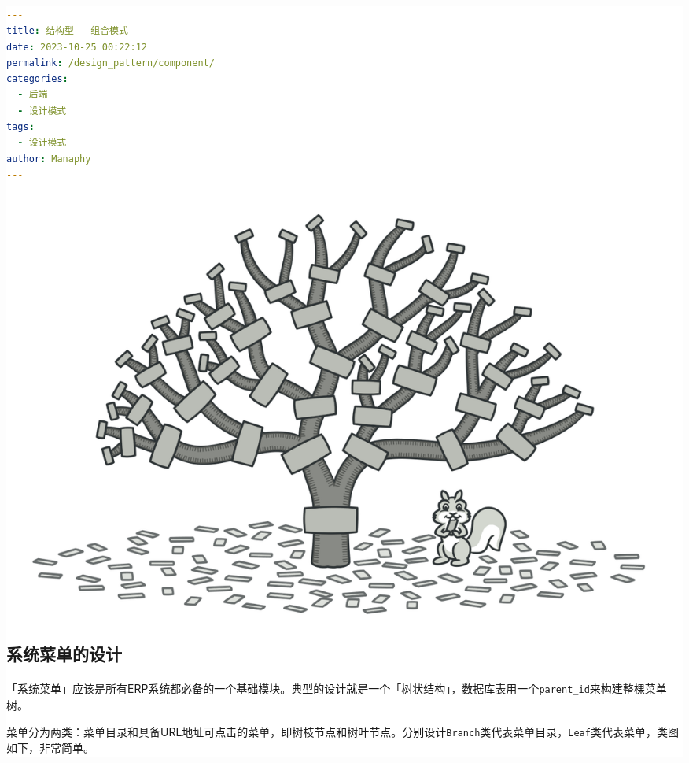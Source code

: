 ```yaml
---
title: 结构型 - 组合模式
date: 2023-10-25 00:22:12
permalink: /design_pattern/component/
categories:
  - 后端
  - 设计模式
tags:
  - 设计模式
author: Manaphy
---
```

<img src="./assets/DmgFSe.png" alt="image.png" />

## 系统菜单的设计
「系统菜单」应该是所有ERP系统都必备的一个基础模块。典型的设计就是一个「树状结构」，数据库表用一个`parent_id`来构建整棵菜单树。

菜单分为两类：菜单目录和具备URL地址可点击的菜单，即树枝节点和树叶节点。分别设计`Branch`类代表菜单目录，`Leaf`类代表菜单，类图如下，非常简单。
